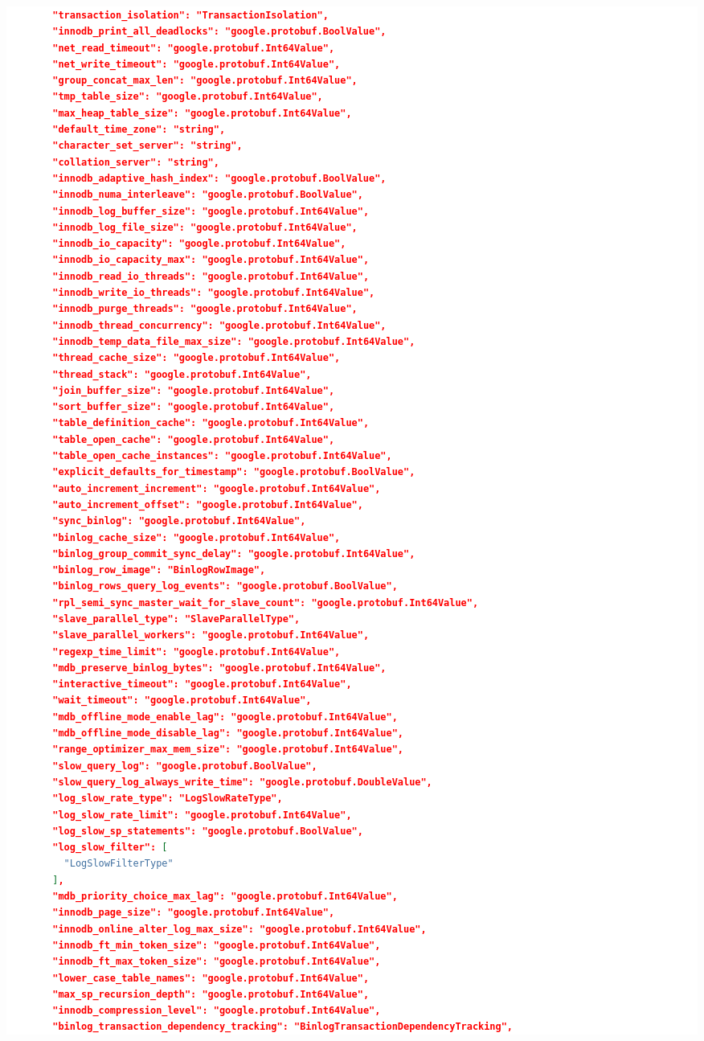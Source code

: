 ```json
        "transaction_isolation": "TransactionIsolation",
        "innodb_print_all_deadlocks": "google.protobuf.BoolValue",
        "net_read_timeout": "google.protobuf.Int64Value",
        "net_write_timeout": "google.protobuf.Int64Value",
        "group_concat_max_len": "google.protobuf.Int64Value",
        "tmp_table_size": "google.protobuf.Int64Value",
        "max_heap_table_size": "google.protobuf.Int64Value",
        "default_time_zone": "string",
        "character_set_server": "string",
        "collation_server": "string",
        "innodb_adaptive_hash_index": "google.protobuf.BoolValue",
        "innodb_numa_interleave": "google.protobuf.BoolValue",
        "innodb_log_buffer_size": "google.protobuf.Int64Value",
        "innodb_log_file_size": "google.protobuf.Int64Value",
        "innodb_io_capacity": "google.protobuf.Int64Value",
        "innodb_io_capacity_max": "google.protobuf.Int64Value",
        "innodb_read_io_threads": "google.protobuf.Int64Value",
        "innodb_write_io_threads": "google.protobuf.Int64Value",
        "innodb_purge_threads": "google.protobuf.Int64Value",
        "innodb_thread_concurrency": "google.protobuf.Int64Value",
        "innodb_temp_data_file_max_size": "google.protobuf.Int64Value",
        "thread_cache_size": "google.protobuf.Int64Value",
        "thread_stack": "google.protobuf.Int64Value",
        "join_buffer_size": "google.protobuf.Int64Value",
        "sort_buffer_size": "google.protobuf.Int64Value",
        "table_definition_cache": "google.protobuf.Int64Value",
        "table_open_cache": "google.protobuf.Int64Value",
        "table_open_cache_instances": "google.protobuf.Int64Value",
        "explicit_defaults_for_timestamp": "google.protobuf.BoolValue",
        "auto_increment_increment": "google.protobuf.Int64Value",
        "auto_increment_offset": "google.protobuf.Int64Value",
        "sync_binlog": "google.protobuf.Int64Value",
        "binlog_cache_size": "google.protobuf.Int64Value",
        "binlog_group_commit_sync_delay": "google.protobuf.Int64Value",
        "binlog_row_image": "BinlogRowImage",
        "binlog_rows_query_log_events": "google.protobuf.BoolValue",
        "rpl_semi_sync_master_wait_for_slave_count": "google.protobuf.Int64Value",
        "slave_parallel_type": "SlaveParallelType",
        "slave_parallel_workers": "google.protobuf.Int64Value",
        "regexp_time_limit": "google.protobuf.Int64Value",
        "mdb_preserve_binlog_bytes": "google.protobuf.Int64Value",
        "interactive_timeout": "google.protobuf.Int64Value",
        "wait_timeout": "google.protobuf.Int64Value",
        "mdb_offline_mode_enable_lag": "google.protobuf.Int64Value",
        "mdb_offline_mode_disable_lag": "google.protobuf.Int64Value",
        "range_optimizer_max_mem_size": "google.protobuf.Int64Value",
        "slow_query_log": "google.protobuf.BoolValue",
        "slow_query_log_always_write_time": "google.protobuf.DoubleValue",
        "log_slow_rate_type": "LogSlowRateType",
        "log_slow_rate_limit": "google.protobuf.Int64Value",
        "log_slow_sp_statements": "google.protobuf.BoolValue",
        "log_slow_filter": [
          "LogSlowFilterType"
        ],
        "mdb_priority_choice_max_lag": "google.protobuf.Int64Value",
        "innodb_page_size": "google.protobuf.Int64Value",
        "innodb_online_alter_log_max_size": "google.protobuf.Int64Value",
        "innodb_ft_min_token_size": "google.protobuf.Int64Value",
        "innodb_ft_max_token_size": "google.protobuf.Int64Value",
        "lower_case_table_names": "google.protobuf.Int64Value",
        "max_sp_recursion_depth": "google.protobuf.Int64Value",
        "innodb_compression_level": "google.protobuf.Int64Value",
        "binlog_transaction_dependency_tracking": "BinlogTransactionDependencyTracking",
```